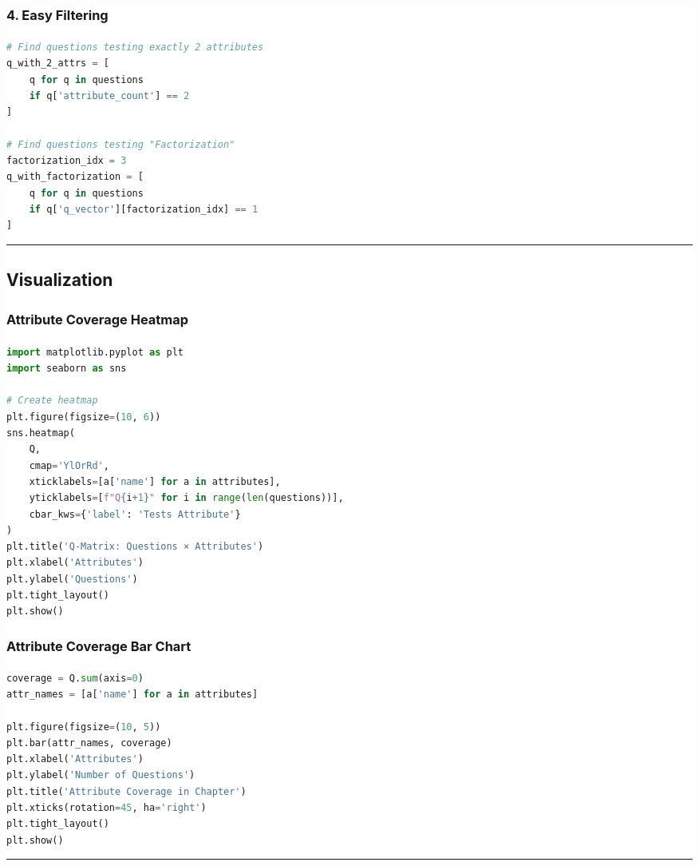 ### 4. **Easy Filtering**
```python
# Find questions testing exactly 2 attributes
q_with_2_attrs = [
    q for q in questions
    if q['attribute_count'] == 2
]

# Find questions testing "Factorization"
factorization_idx = 3
q_with_factorization = [
    q for q in questions
    if q['q_vector'][factorization_idx] == 1
]
```

---

## Visualization

### Attribute Coverage Heatmap

```python
import matplotlib.pyplot as plt
import seaborn as sns

# Create heatmap
plt.figure(figsize=(10, 6))
sns.heatmap(
    Q,
    cmap='YlOrRd',
    xticklabels=[a['name'] for a in attributes],
    yticklabels=[f"Q{i+1}" for i in range(len(questions))],
    cbar_kws={'label': 'Tests Attribute'}
)
plt.title('Q-Matrix: Questions × Attributes')
plt.xlabel('Attributes')
plt.ylabel('Questions')
plt.tight_layout()
plt.show()
```

### Attribute Coverage Bar Chart

```python
coverage = Q.sum(axis=0)
attr_names = [a['name'] for a in attributes]

plt.figure(figsize=(10, 5))
plt.bar(attr_names, coverage)
plt.xlabel('Attributes')
plt.ylabel('Number of Questions')
plt.title('Attribute Coverage in Chapter')
plt.xticks(rotation=45, ha='right')
plt.tight_layout()
plt.show()
```

---